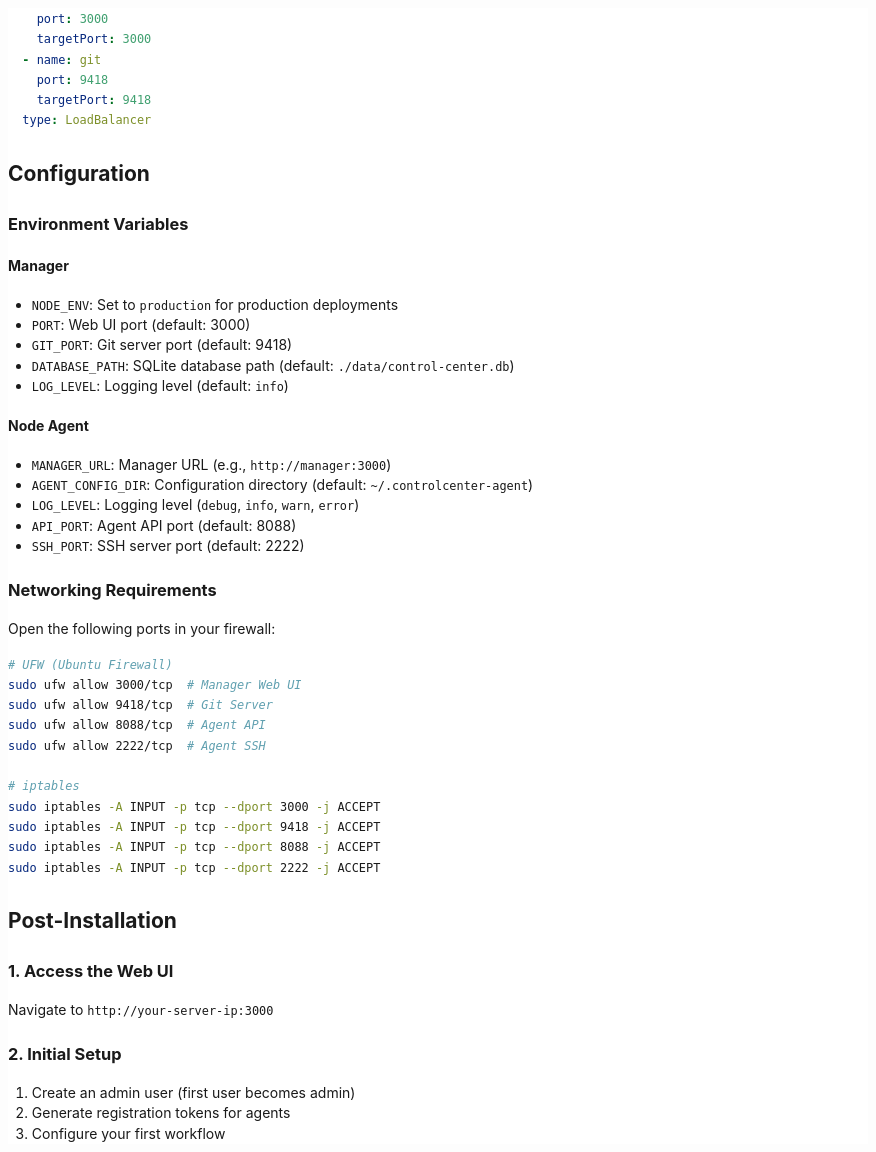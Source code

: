 ```yaml
    port: 3000
    targetPort: 3000
  - name: git
    port: 9418
    targetPort: 9418
  type: LoadBalancer
```

## Configuration

### Environment Variables

#### Manager
- `NODE_ENV`: Set to `production` for production deployments
- `PORT`: Web UI port (default: 3000)
- `GIT_PORT`: Git server port (default: 9418)
- `DATABASE_PATH`: SQLite database path (default: `./data/control-center.db`)
- `LOG_LEVEL`: Logging level (default: `info`)

#### Node Agent
- `MANAGER_URL`: Manager URL (e.g., `http://manager:3000`)
- `AGENT_CONFIG_DIR`: Configuration directory (default: `~/.controlcenter-agent`)
- `LOG_LEVEL`: Logging level (`debug`, `info`, `warn`, `error`)
- `API_PORT`: Agent API port (default: 8088)
- `SSH_PORT`: SSH server port (default: 2222)

### Networking Requirements

Open the following ports in your firewall:

```bash
# UFW (Ubuntu Firewall)
sudo ufw allow 3000/tcp  # Manager Web UI
sudo ufw allow 9418/tcp  # Git Server
sudo ufw allow 8088/tcp  # Agent API
sudo ufw allow 2222/tcp  # Agent SSH

# iptables
sudo iptables -A INPUT -p tcp --dport 3000 -j ACCEPT
sudo iptables -A INPUT -p tcp --dport 9418 -j ACCEPT
sudo iptables -A INPUT -p tcp --dport 8088 -j ACCEPT
sudo iptables -A INPUT -p tcp --dport 2222 -j ACCEPT
```

## Post-Installation

### 1. Access the Web UI
Navigate to `http://your-server-ip:3000`

### 2. Initial Setup
1. Create an admin user (first user becomes admin)
2. Generate registration tokens for agents
3. Configure your first workflow
